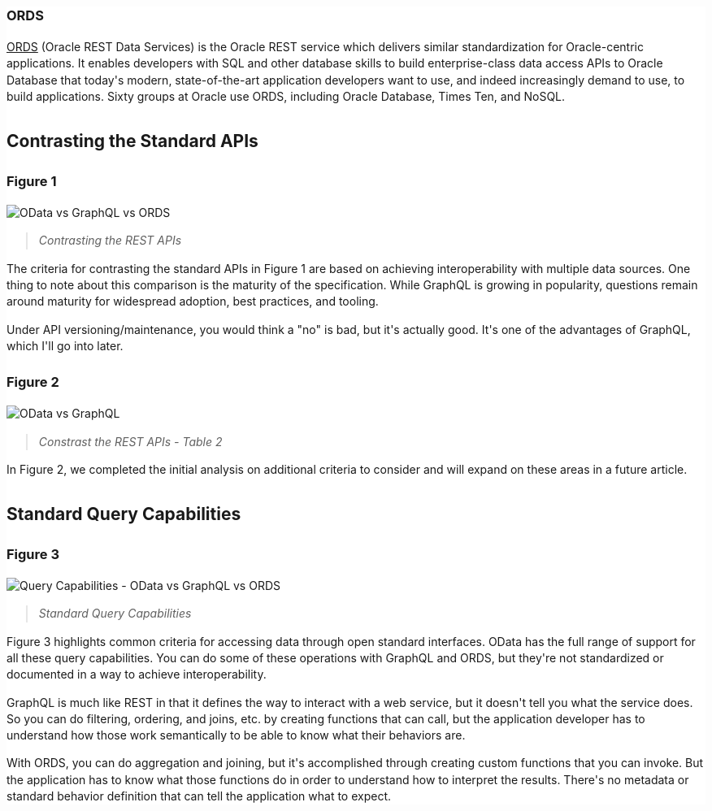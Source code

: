 ### ORDS

[ORDS](http://www.oracle.com/technetwork/developer-tools/rest-data-services/overview/index.html) (Oracle REST Data Services) is the Oracle REST service which delivers similar standardization for Oracle-centric applications. It enables developers with SQL and other database skills to build enterprise-class data access APIs to Oracle Database that today's modern, state-of-the-art application developers want to use, and indeed increasingly demand to use, to build applications. Sixty groups at Oracle use ORDS, including Oracle Database, Times Ten, and NoSQL.

## Contrasting the Standard APIs

### Figure 1

![OData vs GraphQL vs ORDS](https://d117h1jjiq768j.cloudfront.net/images/default-source/default-album/table-1---capabilities.jpg?sfvrsn=1)

> _Contrasting the REST APIs_

The criteria for contrasting the standard APIs in Figure 1 are based on achieving interoperability with multiple data sources. One thing to note about this comparison is the maturity of the specification. While GraphQL is growing in popularity, questions remain around maturity for widespread adoption, best practices, and tooling.

Under API versioning/maintenance, you would think a "no" is bad, but it's actually good. It's one of the advantages of GraphQL, which I'll go into later.

### Figure 2

![OData vs GraphQL](https://d117h1jjiq768j.cloudfront.net/images/default-source/default-album/table-2---capabilities.jpg?sfvrsn=1)

> _Constrast the REST APIs - Table 2_

In Figure 2, we completed the initial analysis on additional criteria to consider and will expand on these areas in a future article.

## Standard Query Capabilities

### Figure 3

![Query Capabilities - OData vs GraphQL vs ORDS](https://d117h1jjiq768j.cloudfront.net/images/default-source/default-album/table-3---query-capabilities.jpg?sfvrsn=1)

> _Standard Query Capabilities_

Figure 3 highlights common criteria for accessing data through open standard interfaces. OData has the full range of support for all these query capabilities. You can do some of these operations with GraphQL and ORDS, but they're not standardized or documented in a way to achieve interoperability.

GraphQL is much like REST in that it defines the way to interact with a web service, but it doesn't tell you what the service does. So you can do filtering, ordering, and joins, etc. by creating functions that can call, but the application developer has to understand how those work semantically to be able to know what their behaviors are.

With ORDS, you can do aggregation and joining, but it's accomplished through creating custom functions that you can invoke. But the application has to know what those functions do in order to understand how to interpret the results. There's no metadata or standard behavior definition that can tell the application what to expect.
